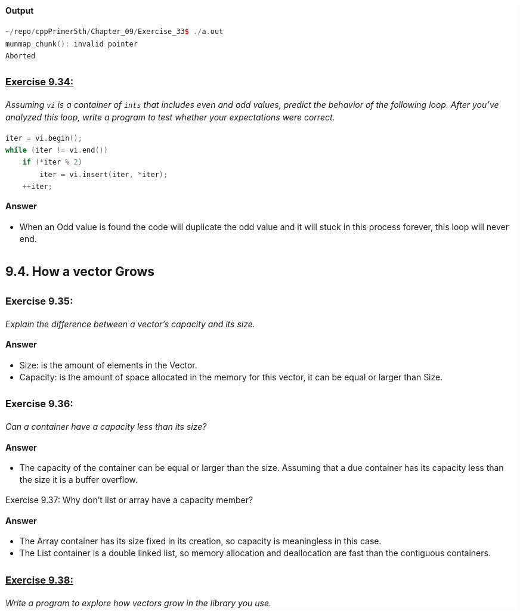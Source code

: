 **Output**
```cpp
~/repo/cppPrimer5th/Chapter_09/Exercise_33$ ./a.out 
munmap_chunk(): invalid pointer
Aborted
```

### [Exercise 9.34:](Exercise_34/Ex_34.cpp)

*Assuming `vi` is a container of `ints` that includes even and odd values, predict the behavior of the following loop. After you’ve analyzed this loop, write a program to test whether your expectations were correct.*
```cpp
iter = vi.begin();
while (iter != vi.end())
    if (*iter % 2)
        iter = vi.insert(iter, *iter);
    ++iter;
```

**Answer**
- When an Odd value is found the code will duplicate the odd value and it will stuck in this process forever, this loop will never end.

## 9.4. How a vector Grows

### Exercise 9.35: 

*Explain the difference between a vector’s capacity and
its size.*

**Answer**
- Size: is the amount of elements in the Vector.
- Capacity: is the amount of space allocated in the memory for this vector, it can be equal or larger than Size.

### Exercise 9.36: 

*Can a container have a capacity less than its size?*

**Answer**
- The capacity of the container can be equal or larger than the size. Assuming that a due container has its capacity less than the size it is a buffer overflow.

Exercise 9.37: Why don’t list or array have a capacity member?

**Answer**
- The Array container has its size fixed in its creation, so capacity is meaningless in this case.
- The List container is a double linked list, so memory allocation and deallocation are fast than the contiguous containers.

### [Exercise 9.38:](Exercise_38/Ex_38.cpp)

*Write a program to explore how vectors grow in the library you use.*
